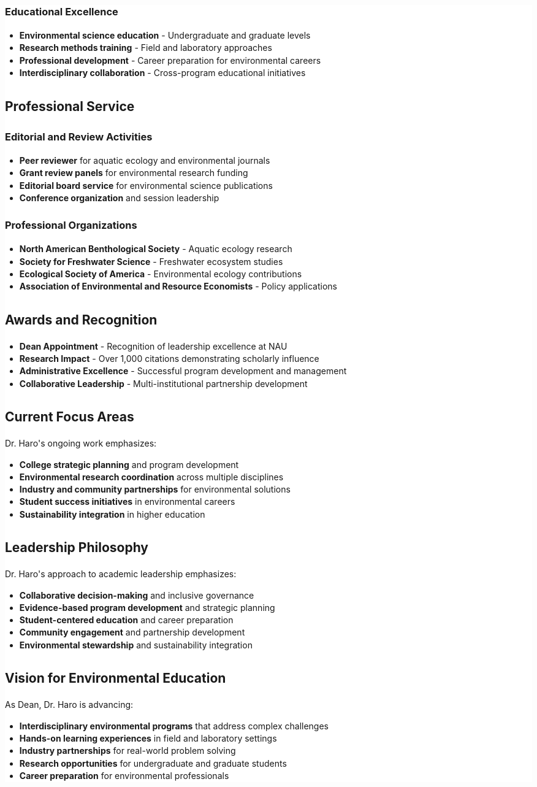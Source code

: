 ### Educational Excellence
- **Environmental science education** - Undergraduate and graduate levels
- **Research methods training** - Field and laboratory approaches
- **Professional development** - Career preparation for environmental careers
- **Interdisciplinary collaboration** - Cross-program educational initiatives

## Professional Service

### Editorial and Review Activities
- **Peer reviewer** for aquatic ecology and environmental journals
- **Grant review panels** for environmental research funding
- **Editorial board service** for environmental science publications
- **Conference organization** and session leadership

### Professional Organizations
- **North American Benthological Society** - Aquatic ecology research
- **Society for Freshwater Science** - Freshwater ecosystem studies
- **Ecological Society of America** - Environmental ecology contributions
- **Association of Environmental and Resource Economists** - Policy applications

## Awards and Recognition

- **Dean Appointment** - Recognition of leadership excellence at NAU
- **Research Impact** - Over 1,000 citations demonstrating scholarly influence
- **Administrative Excellence** - Successful program development and management
- **Collaborative Leadership** - Multi-institutional partnership development

## Current Focus Areas

Dr. Haro's ongoing work emphasizes:
- **College strategic planning** and program development
- **Environmental research coordination** across multiple disciplines
- **Industry and community partnerships** for environmental solutions
- **Student success initiatives** in environmental careers
- **Sustainability integration** in higher education

## Leadership Philosophy

Dr. Haro's approach to academic leadership emphasizes:
- **Collaborative decision-making** and inclusive governance
- **Evidence-based program development** and strategic planning
- **Student-centered education** and career preparation
- **Community engagement** and partnership development
- **Environmental stewardship** and sustainability integration

## Vision for Environmental Education

As Dean, Dr. Haro is advancing:
- **Interdisciplinary environmental programs** that address complex challenges
- **Hands-on learning experiences** in field and laboratory settings
- **Industry partnerships** for real-world problem solving
- **Research opportunities** for undergraduate and graduate students
- **Career preparation** for environmental professionals
